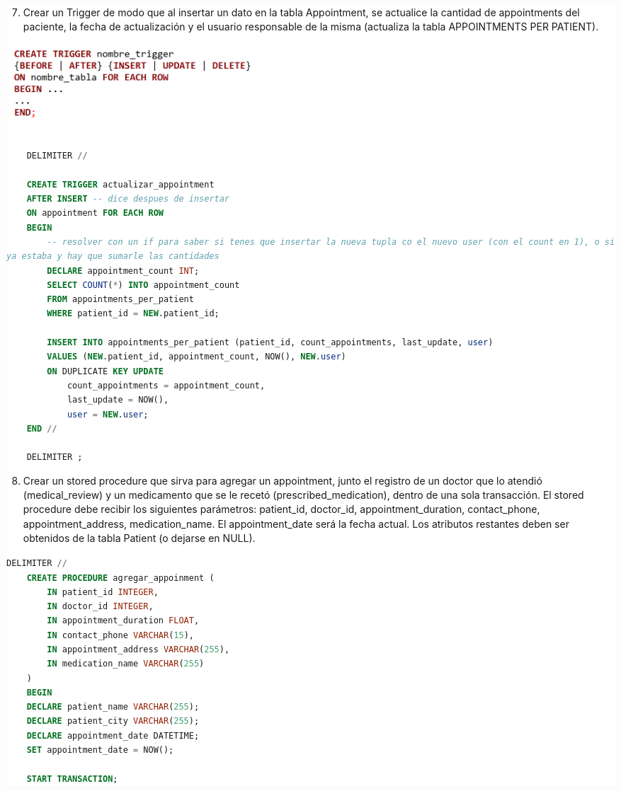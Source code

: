 7. Crear un Trigger de modo que al insertar un dato en la tabla Appointment, se
actualice la cantidad de appointments del paciente, la fecha de actualización y el
usuario responsable de la misma (actualiza la tabla APPOINTMENTS PER
PATIENT).

![alt text](image.png)

```sql

    DELIMITER //

    CREATE TRIGGER actualizar_appointment
    AFTER INSERT -- dice despues de insertar 
    ON appointment FOR EACH ROW
    BEGIN
        -- resolver con un if para saber si tenes que insertar la nueva tupla co el nuevo user (con el count en 1), o si ya estaba y hay que sumarle las cantidades 
        DECLARE appointment_count INT;
        SELECT COUNT(*) INTO appointment_count
        FROM appointments_per_patient
        WHERE patient_id = NEW.patient_id;
        
        INSERT INTO appointments_per_patient (patient_id, count_appointments, last_update, user)
        VALUES (NEW.patient_id, appointment_count, NOW(), NEW.user)
        ON DUPLICATE KEY UPDATE
            count_appointments = appointment_count,
            last_update = NOW(),
            user = NEW.user;
    END //

    DELIMITER ;

```

8. Crear un stored procedure que sirva para agregar un appointment, junto el registro
de un doctor que lo atendió (medical_review) y un medicamento que se le recetó
(prescribed_medication), dentro de una sola transacción. El stored procedure debe
recibir los siguientes parámetros: patient_id, doctor_id, appointment_duration,
contact_phone, appointment_address, medication_name. El appointment_date será
la fecha actual. Los atributos restantes deben ser obtenidos de la tabla Patient (o
dejarse en NULL).



```sql
DELIMITER //
    CREATE PROCEDURE agregar_appoinment (
        IN patient_id INTEGER,
        IN doctor_id INTEGER,
        IN appointment_duration FLOAT,
        IN contact_phone VARCHAR(15),
        IN appointment_address VARCHAR(255),
        IN medication_name VARCHAR(255)
    )
    BEGIN
    DECLARE patient_name VARCHAR(255);
    DECLARE patient_city VARCHAR(255);
    DECLARE appointment_date DATETIME;
    SET appointment_date = NOW();
    
    START TRANSACTION;
```